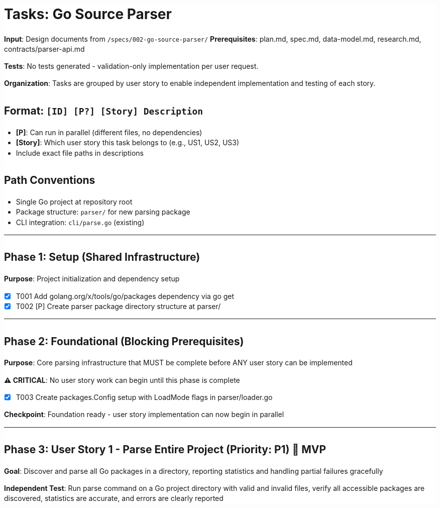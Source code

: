 # Tasks: Go Source Parser

**Input**: Design documents from `/specs/002-go-source-parser/`
**Prerequisites**: plan.md, spec.md, data-model.md, research.md, contracts/parser-api.md

**Tests**: No tests generated - validation-only implementation per user request.

**Organization**: Tasks are grouped by user story to enable independent implementation and testing of each story.

## Format: `[ID] [P?] [Story] Description`
- **[P]**: Can run in parallel (different files, no dependencies)
- **[Story]**: Which user story this task belongs to (e.g., US1, US2, US3)
- Include exact file paths in descriptions

## Path Conventions
- Single Go project at repository root
- Package structure: `parser/` for new parsing package
- CLI integration: `cli/parse.go` (existing)

---

## Phase 1: Setup (Shared Infrastructure)

**Purpose**: Project initialization and dependency setup

- [X] T001 Add golang.org/x/tools/go/packages dependency via go get
- [X] T002 [P] Create parser package directory structure at parser/

---

## Phase 2: Foundational (Blocking Prerequisites)

**Purpose**: Core parsing infrastructure that MUST be complete before ANY user story can be implemented

**⚠️ CRITICAL**: No user story work can begin until this phase is complete

- [X] T003 Create packages.Config setup with LoadMode flags in parser/loader.go

**Checkpoint**: Foundation ready - user story implementation can now begin in parallel

---

## Phase 3: User Story 1 - Parse Entire Project (Priority: P1) 🎯 MVP

**Goal**: Discover and parse all Go packages in a directory, reporting statistics and handling partial failures gracefully

**Independent Test**: Run parse command on a Go project directory with valid and invalid files, verify all accessible packages are discovered, statistics are accurate, and errors are clearly reported
